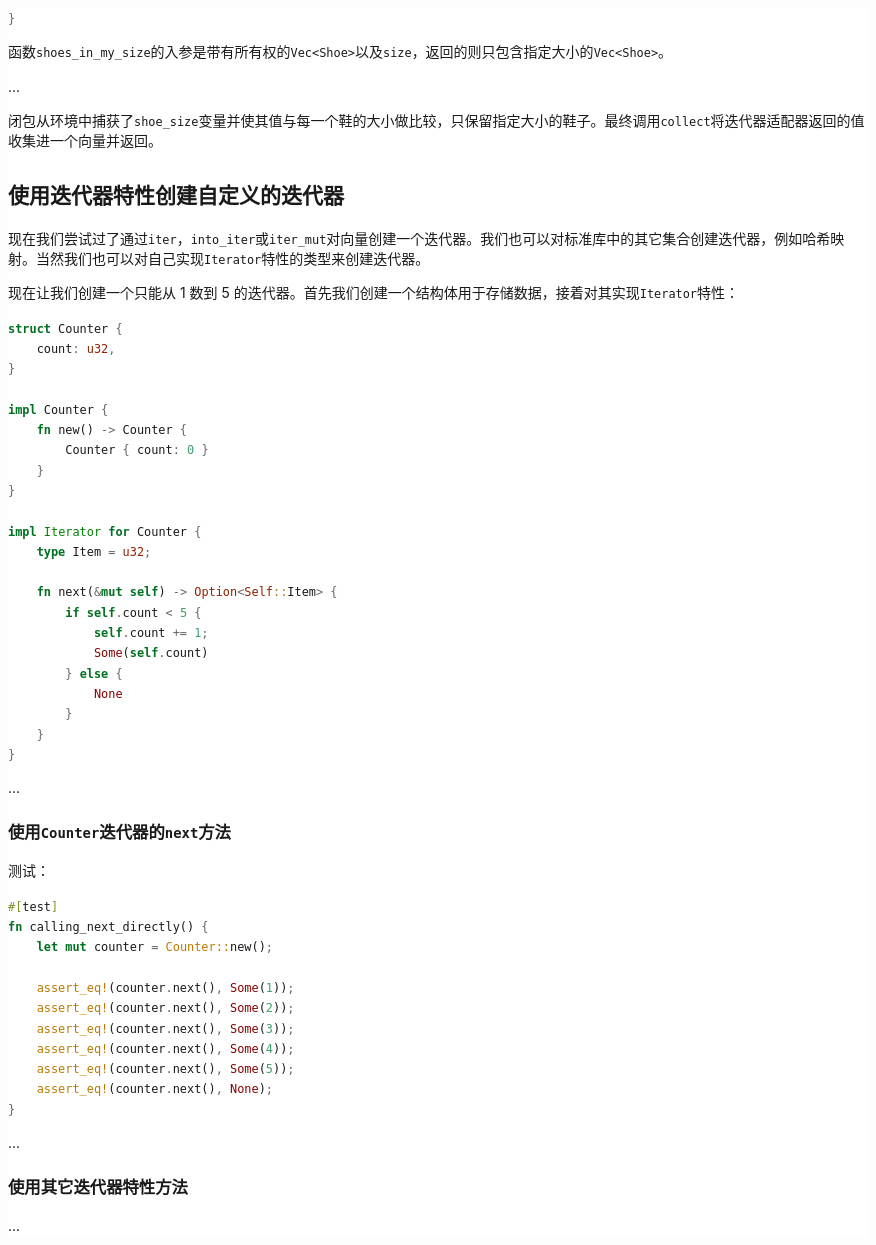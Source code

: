 ```rust
}
```

函数`shoes_in_my_size`的入参是带有所有权的`Vec<Shoe>`以及`size`，返回的则只包含指定大小的`Vec<Shoe>`。

...

闭包从环境中捕获了`shoe_size`变量并使其值与每一个鞋的大小做比较，只保留指定大小的鞋子。最终调用`collect`将迭代器适配器返回的值收集进一个向量并返回。

## 使用迭代器特性创建自定义的迭代器

现在我们尝试过了通过`iter`，`into_iter`或`iter_mut`对向量创建一个迭代器。我们也可以对标准库中的其它集合创建迭代器，例如哈希映射。当然我们也可以对自己实现`Iterator`特性的类型来创建迭代器。

现在让我们创建一个只能从 1 数到 5 的迭代器。首先我们创建一个结构体用于存储数据，接着对其实现`Iterator`特性：

```rust
struct Counter {
    count: u32,
}

impl Counter {
    fn new() -> Counter {
        Counter { count: 0 }
    }
}

impl Iterator for Counter {
    type Item = u32;

    fn next(&mut self) -> Option<Self::Item> {
        if self.count < 5 {
            self.count += 1;
            Some(self.count)
        } else {
            None
        }
    }
}
```

...

### 使用`Counter`迭代器的`next`方法

测试：

```rust
#[test]
fn calling_next_directly() {
    let mut counter = Counter::new();

    assert_eq!(counter.next(), Some(1));
    assert_eq!(counter.next(), Some(2));
    assert_eq!(counter.next(), Some(3));
    assert_eq!(counter.next(), Some(4));
    assert_eq!(counter.next(), Some(5));
    assert_eq!(counter.next(), None);
}
```

...

### 使用其它迭代器特性方法

...
